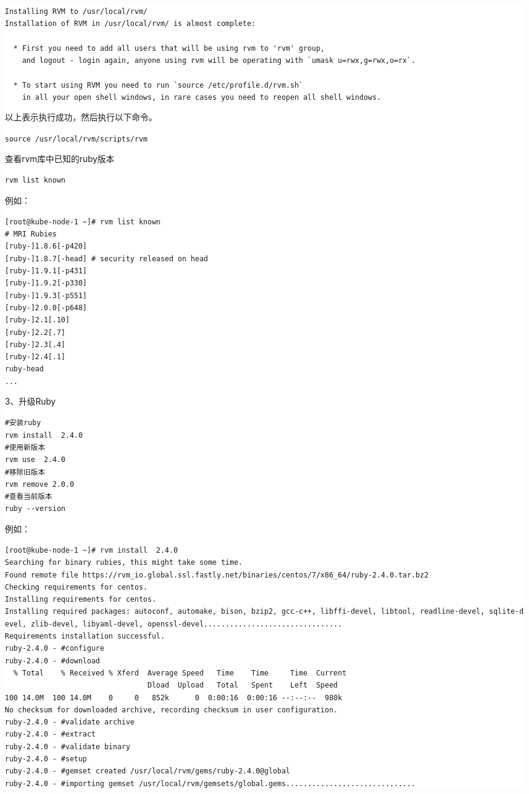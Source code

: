 	Installing RVM to /usr/local/rvm/
	Installation of RVM in /usr/local/rvm/ is almost complete:
	
	  * First you need to add all users that will be using rvm to 'rvm' group,
	    and logout - login again, anyone using rvm will be operating with `umask u=rwx,g=rwx,o=rx`.
	
	  * To start using RVM you need to run `source /etc/profile.d/rvm.sh`
	    in all your open shell windows, in rare cases you need to reopen all shell windows.

以上表示执行成功，然后执行以下命令。

	source /usr/local/rvm/scripts/rvm

查看rvm库中已知的ruby版本

	rvm list known

例如：

	[root@kube-node-1 ~]# rvm list known
	# MRI Rubies
	[ruby-]1.8.6[-p420]
	[ruby-]1.8.7[-head] # security released on head
	[ruby-]1.9.1[-p431]
	[ruby-]1.9.2[-p330]
	[ruby-]1.9.3[-p551]
	[ruby-]2.0.0[-p648]
	[ruby-]2.1[.10]
	[ruby-]2.2[.7]
	[ruby-]2.3[.4]
	[ruby-]2.4[.1]
	ruby-head
	...

3、升级Ruby

	#安装ruby
	rvm install  2.4.0
	#使用新版本
	rvm use  2.4.0
	#移除旧版本
	rvm remove 2.0.0
	#查看当前版本
	ruby --version

例如：
	
	[root@kube-node-1 ~]# rvm install  2.4.0
	Searching for binary rubies, this might take some time.
	Found remote file https://rvm_io.global.ssl.fastly.net/binaries/centos/7/x86_64/ruby-2.4.0.tar.bz2
	Checking requirements for centos.
	Installing requirements for centos.
	Installing required packages: autoconf, automake, bison, bzip2, gcc-c++, libffi-devel, libtool, readline-devel, sqlite-devel, zlib-devel, libyaml-devel, openssl-devel................................
	Requirements installation successful.
	ruby-2.4.0 - #configure
	ruby-2.4.0 - #download
	  % Total    % Received % Xferd  Average Speed   Time    Time     Time  Current
	                                 Dload  Upload   Total   Spent    Left  Speed
	100 14.0M  100 14.0M    0     0   852k      0  0:00:16  0:00:16 --:--:--  980k
	No checksum for downloaded archive, recording checksum in user configuration.
	ruby-2.4.0 - #validate archive
	ruby-2.4.0 - #extract
	ruby-2.4.0 - #validate binary
	ruby-2.4.0 - #setup
	ruby-2.4.0 - #gemset created /usr/local/rvm/gems/ruby-2.4.0@global
	ruby-2.4.0 - #importing gemset /usr/local/rvm/gemsets/global.gems..............................